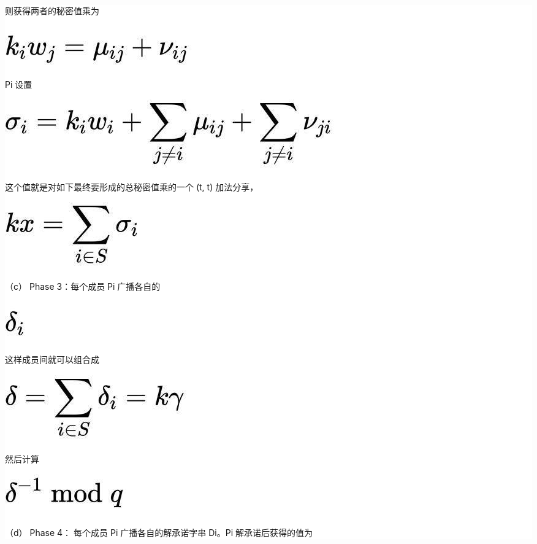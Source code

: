 则获得两者的秘密值乘为

![](/images/3/image91.jpeg)

Pi 设置

![](/images/3/image92.jpeg)

这个值就是对如下最终要形成的总秘密值乘的一个 (t, t) 加法分享，

![](/images/3/image93.jpeg)

（c） Phase 3：每个成员 Pi 广播各自的

![](/images/3/image94.jpeg)

这样成员间就可以组合成

![](/images/3/image95.jpeg)

然后计算

![](/images/3/image96.jpeg)

（d） Phase 4： 每个成员 Pi 广播各自的解承诺字串 Di。Pi 解承诺后获得的值为

